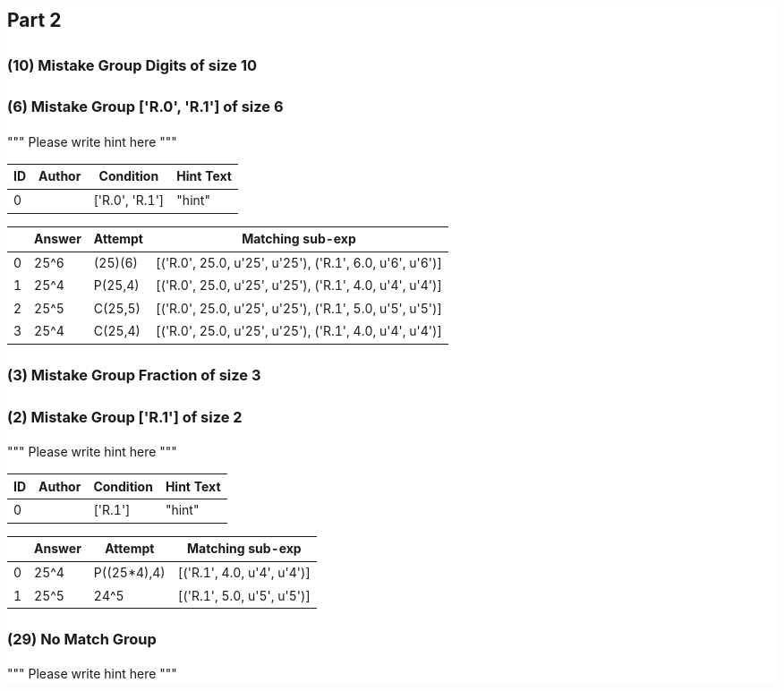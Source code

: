 










## Part 2

### (10) Mistake Group Digits of size 10




### (6) Mistake Group ['R.0', 'R.1'] of size 6
""" Please write hint here """

|ID	|Author	|Condition	|Hint Text|
|---|---|---|---|
|0|	|['R.0', 'R.1']	|"hint"	|

|	|Answer	|Attempt	|Matching sub-exp|
|---|---|---|---|
|0	|25^6	|(25)(6)	|[('R.0', 25.0, u'25', u'25'), ('R.1', 6.0, u'6', u'6')]	|
|1	|25^4	|P(25,4)	|[('R.0', 25.0, u'25', u'25'), ('R.1', 4.0, u'4', u'4')]	|
|2	|25^5	|C(25,5)	|[('R.0', 25.0, u'25', u'25'), ('R.1', 5.0, u'5', u'5')]	|
|3	|25^4	|C(25,4)	|[('R.0', 25.0, u'25', u'25'), ('R.1', 4.0, u'4', u'4')]	|




### (3) Mistake Group Fraction of size 3




### (2) Mistake Group ['R.1'] of size 2
""" Please write hint here """

|ID	|Author	|Condition	|Hint Text|
|---|---|---|---|
|0|	|['R.1']	|"hint"	|

|	|Answer	|Attempt	|Matching sub-exp|
|---|---|---|---|
|0	|25^4	|P((25*4),4)	|[('R.1', 4.0, u'4', u'4')]	|
|1	|25^5	|24^5	|[('R.1', 5.0, u'5', u'5')]	|




### (29) No Match Group 
""" Please write hint here """
